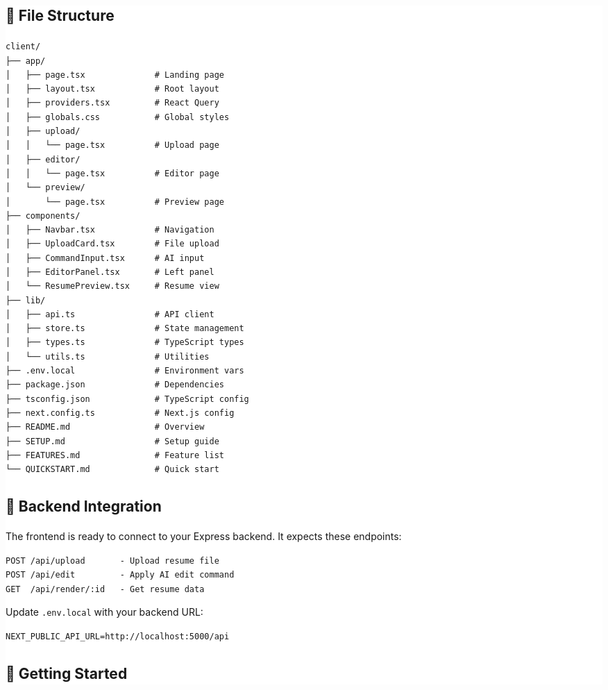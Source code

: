 ## 📁 File Structure

```
client/
├── app/
│   ├── page.tsx              # Landing page
│   ├── layout.tsx            # Root layout
│   ├── providers.tsx         # React Query
│   ├── globals.css           # Global styles
│   ├── upload/
│   │   └── page.tsx          # Upload page
│   ├── editor/
│   │   └── page.tsx          # Editor page
│   └── preview/
│       └── page.tsx          # Preview page
├── components/
│   ├── Navbar.tsx            # Navigation
│   ├── UploadCard.tsx        # File upload
│   ├── CommandInput.tsx      # AI input
│   ├── EditorPanel.tsx       # Left panel
│   └── ResumePreview.tsx     # Resume view
├── lib/
│   ├── api.ts                # API client
│   ├── store.ts              # State management
│   ├── types.ts              # TypeScript types
│   └── utils.ts              # Utilities
├── .env.local                # Environment vars
├── package.json              # Dependencies
├── tsconfig.json             # TypeScript config
├── next.config.ts            # Next.js config
├── README.md                 # Overview
├── SETUP.md                  # Setup guide
├── FEATURES.md               # Feature list
└── QUICKSTART.md             # Quick start
```

## 🔌 Backend Integration

The frontend is ready to connect to your Express backend. It expects these endpoints:

```
POST /api/upload       - Upload resume file
POST /api/edit         - Apply AI edit command
GET  /api/render/:id   - Get resume data
```

Update `.env.local` with your backend URL:
```env
NEXT_PUBLIC_API_URL=http://localhost:5000/api
```

## 🎯 Getting Started

